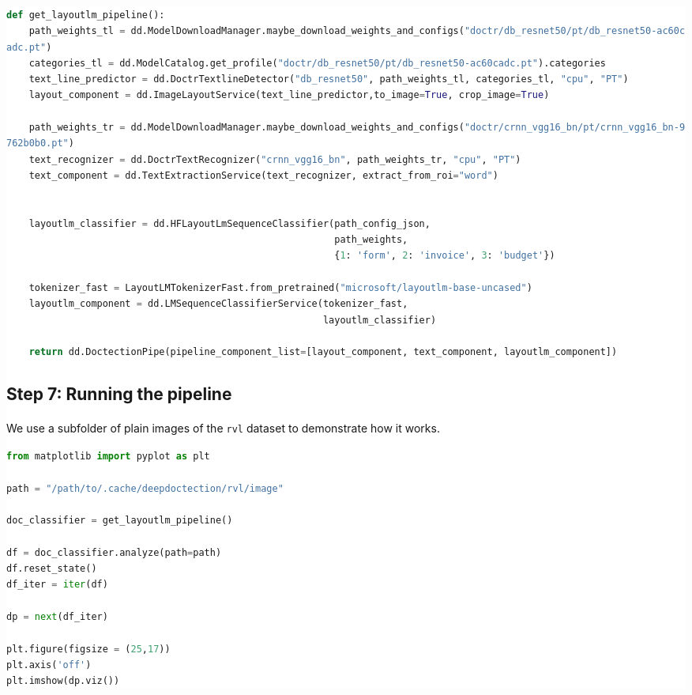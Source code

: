 
```python
def get_layoutlm_pipeline():
    path_weights_tl = dd.ModelDownloadManager.maybe_download_weights_and_configs("doctr/db_resnet50/pt/db_resnet50-ac60cadc.pt")
    categories_tl = dd.ModelCatalog.get_profile("doctr/db_resnet50/pt/db_resnet50-ac60cadc.pt").categories
    text_line_predictor = dd.DoctrTextlineDetector("db_resnet50", path_weights_tl, categories_tl, "cpu", "PT")
    layout_component = dd.ImageLayoutService(text_line_predictor,to_image=True, crop_image=True)
    
    path_weights_tr = dd.ModelDownloadManager.maybe_download_weights_and_configs("doctr/crnn_vgg16_bn/pt/crnn_vgg16_bn-9762b0b0.pt")
    text_recognizer = dd.DoctrTextRecognizer("crnn_vgg16_bn", path_weights_tr, "cpu", "PT")
    text_component = dd.TextExtractionService(text_recognizer, extract_from_roi="word")
    
    
    layoutlm_classifier = dd.HFLayoutLmSequenceClassifier(path_config_json,
                                                          path_weights,
                                                          {1: 'form', 2: 'invoice', 3: 'budget'})
    
    tokenizer_fast = LayoutLMTokenizerFast.from_pretrained("microsoft/layoutlm-base-uncased")
    layoutlm_component = dd.LMSequenceClassifierService(tokenizer_fast,
                                                        layoutlm_classifier)
    
    return dd.DoctectionPipe(pipeline_component_list=[layout_component, text_component, layoutlm_component])
```

## Step 7: Running the pipeline

We use a subfolder of plain images of the `rvl` dataset to demonstrate how it works.


```python
from matplotlib import pyplot as plt

path = "/path/to/.cache/deepdoctection/rvl/image"

doc_classifier = get_layoutlm_pipeline()

df = doc_classifier.analyze(path=path)
df.reset_state()
df_iter = iter(df)

dp = next(df_iter)

plt.figure(figsize = (25,17))
plt.axis('off')
plt.imshow(dp.viz())
```


    
